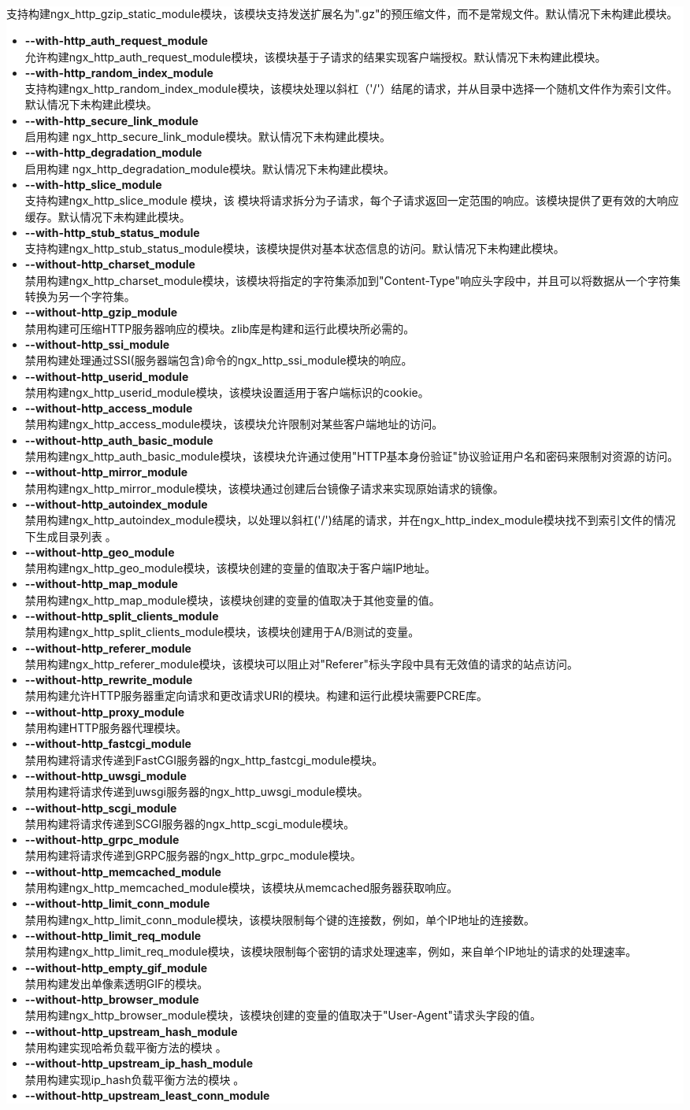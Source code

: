 支持构建ngx_http_gzip_static_module模块，该模块支持发送扩展名为".gz"的预压缩文件，而不是常规文件。默认情况下未构建此模块。
* **--with-http_auth_request_module**  
允许构建ngx_http_auth_request_module模块，该模块基于子请求的结果实现客户端授权。默认情况下未构建此模块。
* **--with-http_random_index_module**  
支持构建ngx_http_random_index_module模块，该模块处理以斜杠（'/'）结尾的请求，并从目录中选择一个随机文件作为索引文件。默认情况下未构建此模块。
* **--with-http_secure_link_module**  
启用构建 ngx_http_secure_link_module模块。默认情况下未构建此模块。
* **--with-http_degradation_module**  
启用构建 ngx_http_degradation_module模块。默认情况下未构建此模块。
* **--with-http_slice_module**  
支持构建ngx_http_slice_module 模块，该 模块将请求拆分为子请求，每个子请求返回一定范围的响应。该模块提供了更有效的大响应缓存。默认情况下未构建此模块。
* **--with-http_stub_status_module**  
支持构建ngx_http_stub_status_module模块，该模块提供对基本状态信息的访问。默认情况下未构建此模块。
* **--without-http_charset_module**  
禁用构建ngx_http_charset_module模块，该模块将指定的字符集添加到"Content-Type"响应头字段中，并且可以将数据从一个字符集转换为另一个字符集。
* **--without-http_gzip_module**  
禁用构建可压缩HTTP服务器响应的模块。zlib库是构建和运行此模块所必需的。
* **--without-http_ssi_module**  
禁用构建处理通过SSI(服务器端包含)命令的ngx_http_ssi_module模块的响应。
* **--without-http_userid_module**  
禁用构建ngx_http_userid_module模块，该模块设置适用于客户端标识的cookie。
* **--without-http_access_module**  
禁用构建ngx_http_access_module模块，该模块允许限制对某些客户端地址的访问。
* **--without-http_auth_basic_module**  
禁用构建ngx_http_auth_basic_module模块，该模块允许通过使用"HTTP基本身份验证"协议验证用户名和密码来限制对资源的访问。
* **--without-http_mirror_module**  
禁用构建ngx_http_mirror_module模块，该模块通过创建后台镜像子请求来实现原始请求的镜像。
* **--without-http_autoindex_module**  
禁用构建ngx_http_autoindex_module模块，以处理以斜杠('/')结尾的请求，并在ngx_http_index_module模块找不到索引文件的情况下生成目录列表 。
* **--without-http_geo_module**  
禁用构建ngx_http_geo_module模块，该模块创建的变量的值取决于客户端IP地址。
* **--without-http_map_module**  
禁用构建ngx_http_map_module模块，该模块创建的变量的值取决于其他变量的值。
* **--without-http_split_clients_module**  
禁用构建ngx_http_split_clients_module模块，该模块创建用于A/B测试的变量。
* **--without-http_referer_module**  
禁用构建ngx_http_referer_module模块，该模块可以阻止对"Referer"标头字段中具有无效值的请求的站点访问。
* **--without-http_rewrite_module**  
禁用构建允许HTTP服务器重定向请求和更改请求URI的模块。构建和运行此模块需要PCRE库。
* **--without-http_proxy_module**  
禁用构建HTTP服务器代理模块。
* **--without-http_fastcgi_module**  
禁用构建将请求传递到FastCGI服务器的ngx_http_fastcgi_module模块。
* **--without-http_uwsgi_module**  
禁用构建将请求传递到uwsgi服务器的ngx_http_uwsgi_module模块。
* **--without-http_scgi_module**  
禁用构建将请求传递到SCGI服务器的ngx_http_scgi_module模块。
* **--without-http_grpc_module**  
禁用构建将请求传递到GRPC服务器的ngx_http_grpc_module模块。
* **--without-http_memcached_module**  
禁用构建ngx_http_memcached_module模块，该模块从memcached服务器获取响应。
* **--without-http_limit_conn_module**  
禁用构建ngx_http_limit_conn_module模块，该模块限制每个键的连接数，例如，单个IP地址的连接数。
* **--without-http_limit_req_module**  
禁用构建ngx_http_limit_req_module模块，该模块限制每个密钥的请求处理速率，例如，来自单个IP地址的请求的处理速率。
* **--without-http_empty_gif_module**  
禁用构建发出单像素透明GIF的模块。
* **--without-http_browser_module**  
禁用构建ngx_http_browser_module模块，该模块创建的变量的值取决于"User-Agent"请求头字段的值。
* **--without-http_upstream_hash_module**  
禁用构建实现哈希负载平衡方法的模块 。
* **--without-http_upstream_ip_hash_module**  
禁用构建实现ip_hash负载平衡方法的模块 。
* **--without-http_upstream_least_conn_module**  
